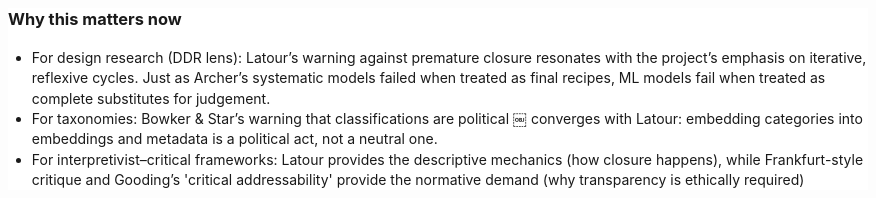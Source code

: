 ### Why this matters now
- For design research (DDR lens): Latour’s warning against premature closure resonates with the project’s emphasis on iterative, reflexive cycles. Just as Archer’s systematic models failed when treated as final recipes, ML models fail when treated as complete substitutes for judgement.
- For taxonomies: Bowker & Star’s warning that classifications are political ￼ converges with Latour: embedding categories into embeddings and metadata is a political act, not a neutral one.
 - For interpretivist–critical frameworks: Latour provides the descriptive mechanics (how closure happens), while Frankfurt-style critique and Gooding’s 'critical addressability' provide the normative demand (why transparency is ethically required) 